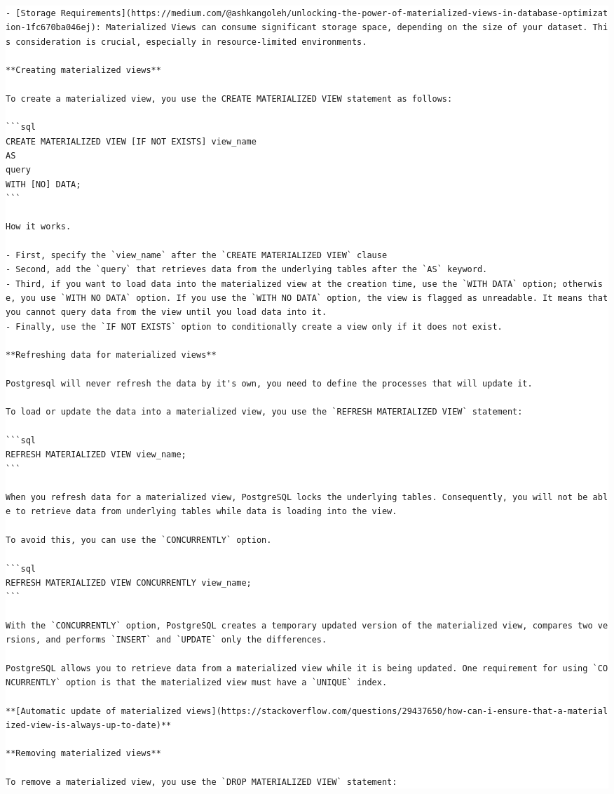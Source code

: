     - [Storage Requirements](https://medium.com/@ashkangoleh/unlocking-the-power-of-materialized-views-in-database-optimization-1fc670ba046ej): Materialized Views can consume significant storage space, depending on the size of your dataset. This consideration is crucial, especially in resource-limited environments.
    
    **Creating materialized views**
    
    To create a materialized view, you use the CREATE MATERIALIZED VIEW statement as follows:
    
    ```sql
    CREATE MATERIALIZED VIEW [IF NOT EXISTS] view_name
    AS
    query
    WITH [NO] DATA;
    ```
    
    How it works.
    
    - First, specify the `view_name` after the `CREATE MATERIALIZED VIEW` clause
    - Second, add the `query` that retrieves data from the underlying tables after the `AS` keyword.
    - Third, if you want to load data into the materialized view at the creation time, use the `WITH DATA` option; otherwise, you use `WITH NO DATA` option. If you use the `WITH NO DATA` option, the view is flagged as unreadable. It means that you cannot query data from the view until you load data into it.
    - Finally, use the `IF NOT EXISTS` option to conditionally create a view only if it does not exist.
    
    **Refreshing data for materialized views**
    
    Postgresql will never refresh the data by it's own, you need to define the processes that will update it.
    
    To load or update the data into a materialized view, you use the `REFRESH MATERIALIZED VIEW` statement:
    
    ```sql
    REFRESH MATERIALIZED VIEW view_name;
    ```
    
    When you refresh data for a materialized view, PostgreSQL locks the underlying tables. Consequently, you will not be able to retrieve data from underlying tables while data is loading into the view.
    
    To avoid this, you can use the `CONCURRENTLY` option.
    
    ```sql
    REFRESH MATERIALIZED VIEW CONCURRENTLY view_name;
    ```
    
    With the `CONCURRENTLY` option, PostgreSQL creates a temporary updated version of the materialized view, compares two versions, and performs `INSERT` and `UPDATE` only the differences.
    
    PostgreSQL allows you to retrieve data from a materialized view while it is being updated. One requirement for using `CONCURRENTLY` option is that the materialized view must have a `UNIQUE` index.
    
    **[Automatic update of materialized views](https://stackoverflow.com/questions/29437650/how-can-i-ensure-that-a-materialized-view-is-always-up-to-date)**
    
    **Removing materialized views**
    
    To remove a materialized view, you use the `DROP MATERIALIZED VIEW` statement:
    